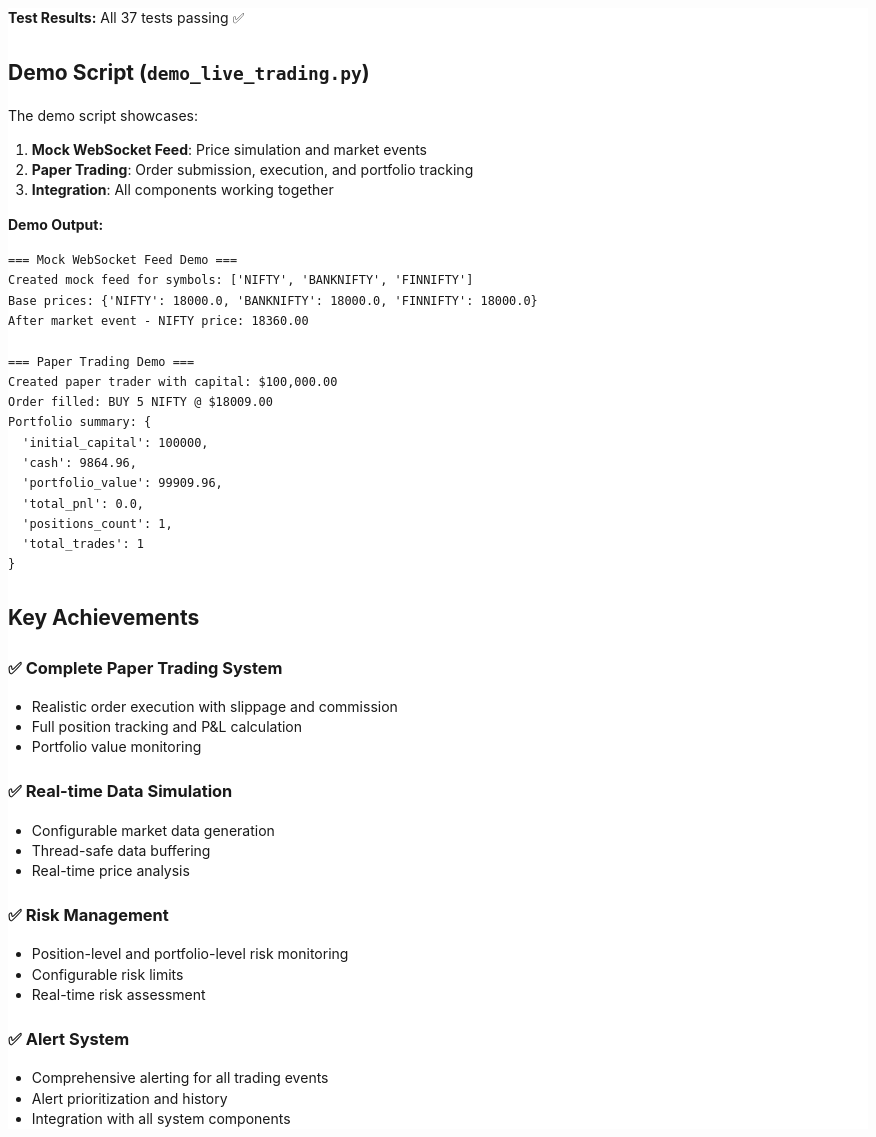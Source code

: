 **Test Results:** All 37 tests passing ✅

## Demo Script (`demo_live_trading.py`)

The demo script showcases:

1. **Mock WebSocket Feed**: Price simulation and market events
2. **Paper Trading**: Order submission, execution, and portfolio tracking
3. **Integration**: All components working together

**Demo Output:**
```
=== Mock WebSocket Feed Demo ===
Created mock feed for symbols: ['NIFTY', 'BANKNIFTY', 'FINNIFTY']
Base prices: {'NIFTY': 18000.0, 'BANKNIFTY': 18000.0, 'FINNIFTY': 18000.0}
After market event - NIFTY price: 18360.00

=== Paper Trading Demo ===
Created paper trader with capital: $100,000.00
Order filled: BUY 5 NIFTY @ $18009.00
Portfolio summary: {
  'initial_capital': 100000, 
  'cash': 9864.96, 
  'portfolio_value': 99909.96, 
  'total_pnl': 0.0, 
  'positions_count': 1, 
  'total_trades': 1
}
```

## Key Achievements

### ✅ Complete Paper Trading System
- Realistic order execution with slippage and commission
- Full position tracking and P&L calculation
- Portfolio value monitoring

### ✅ Real-time Data Simulation
- Configurable market data generation
- Thread-safe data buffering
- Real-time price analysis

### ✅ Risk Management
- Position-level and portfolio-level risk monitoring
- Configurable risk limits
- Real-time risk assessment

### ✅ Alert System
- Comprehensive alerting for all trading events
- Alert prioritization and history
- Integration with all system components

